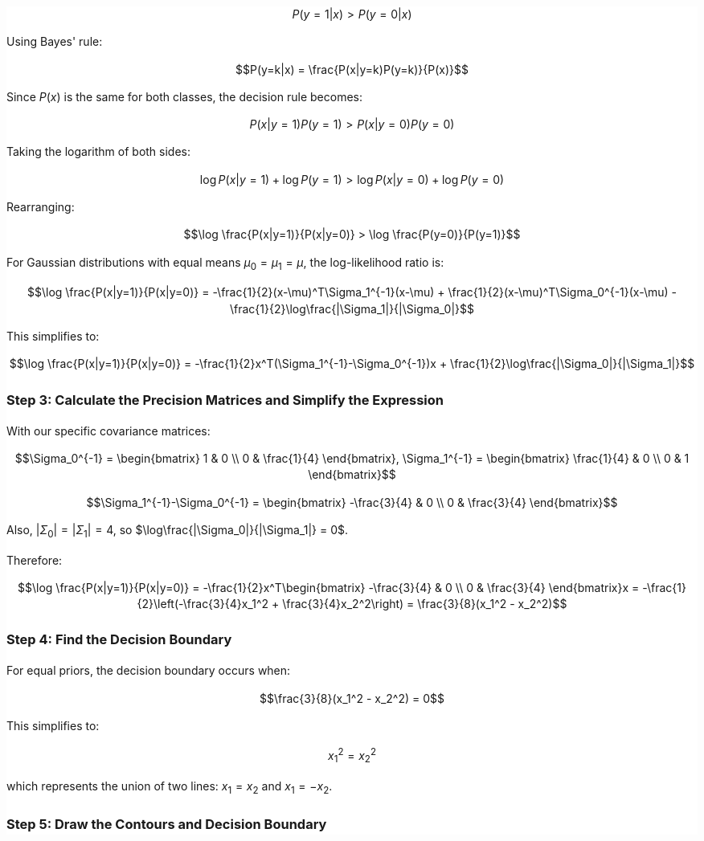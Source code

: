 $$P(y=1|x) > P(y=0|x)$$

Using Bayes' rule:

$$P(y=k|x) = \frac{P(x|y=k)P(y=k)}{P(x)}$$

Since $P(x)$ is the same for both classes, the decision rule becomes:

$$P(x|y=1)P(y=1) > P(x|y=0)P(y=0)$$

Taking the logarithm of both sides:

$$\log P(x|y=1) + \log P(y=1) > \log P(x|y=0) + \log P(y=0)$$

Rearranging:

$$\log \frac{P(x|y=1)}{P(x|y=0)} > \log \frac{P(y=0)}{P(y=1)}$$

For Gaussian distributions with equal means $\mu_0 = \mu_1 = \mu$, the log-likelihood ratio is:

$$\log \frac{P(x|y=1)}{P(x|y=0)} = -\frac{1}{2}(x-\mu)^T\Sigma_1^{-1}(x-\mu) + \frac{1}{2}(x-\mu)^T\Sigma_0^{-1}(x-\mu) - \frac{1}{2}\log\frac{|\Sigma_1|}{|\Sigma_0|}$$

This simplifies to:

$$\log \frac{P(x|y=1)}{P(x|y=0)} = -\frac{1}{2}x^T(\Sigma_1^{-1}-\Sigma_0^{-1})x + \frac{1}{2}\log\frac{|\Sigma_0|}{|\Sigma_1|}$$

### Step 3: Calculate the Precision Matrices and Simplify the Expression
With our specific covariance matrices:

$$\Sigma_0^{-1} = \begin{bmatrix} 1 & 0 \\ 0 & \frac{1}{4} \end{bmatrix}, \Sigma_1^{-1} = \begin{bmatrix} \frac{1}{4} & 0 \\ 0 & 1 \end{bmatrix}$$

$$\Sigma_1^{-1}-\Sigma_0^{-1} = \begin{bmatrix} -\frac{3}{4} & 0 \\ 0 & \frac{3}{4} \end{bmatrix}$$

Also, $|\Sigma_0| = |\Sigma_1| = 4$, so $\log\frac{|\Sigma_0|}{|\Sigma_1|} = 0$.

Therefore:

$$\log \frac{P(x|y=1)}{P(x|y=0)} = -\frac{1}{2}x^T\begin{bmatrix} -\frac{3}{4} & 0 \\ 0 & \frac{3}{4} \end{bmatrix}x = -\frac{1}{2}\left(-\frac{3}{4}x_1^2 + \frac{3}{4}x_2^2\right) = \frac{3}{8}(x_1^2 - x_2^2)$$

### Step 4: Find the Decision Boundary
For equal priors, the decision boundary occurs when:

$$\frac{3}{8}(x_1^2 - x_2^2) = 0$$

This simplifies to:

$$x_1^2 = x_2^2$$

which represents the union of two lines: $x_1 = x_2$ and $x_1 = -x_2$.

### Step 5: Draw the Contours and Decision Boundary
